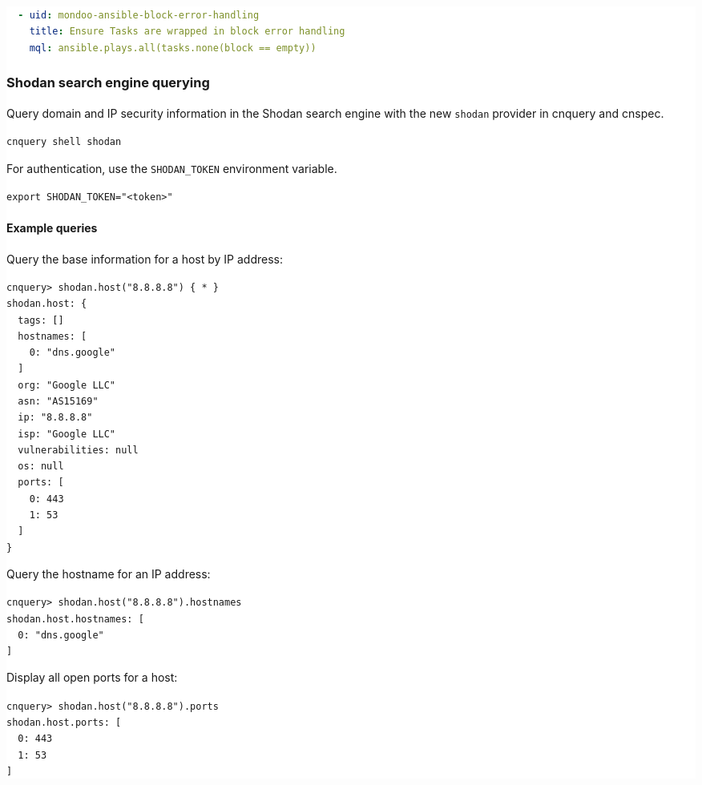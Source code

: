 ```yaml
  - uid: mondoo-ansible-block-error-handling
    title: Ensure Tasks are wrapped in block error handling
    mql: ansible.plays.all(tasks.none(block == empty))
```

### Shodan search engine querying

Query domain and IP security information in the Shodan search engine with the new `shodan` provider in cnquery and cnspec.

```shell
cnquery shell shodan
```

For authentication, use the `SHODAN_TOKEN` environment variable.

```shell
export SHODAN_TOKEN="<token>"
```

#### Example queries

Query the base information for a host by IP address:

```shell
cnquery> shodan.host("8.8.8.8") { * }
shodan.host: {
  tags: []
  hostnames: [
    0: "dns.google"
  ]
  org: "Google LLC"
  asn: "AS15169"
  ip: "8.8.8.8"
  isp: "Google LLC"
  vulnerabilities: null
  os: null
  ports: [
    0: 443
    1: 53
  ]
}
```

Query the hostname for an IP address:

```shell
cnquery> shodan.host("8.8.8.8").hostnames
shodan.host.hostnames: [
  0: "dns.google"
]
```

Display all open ports for a host:

```shell
cnquery> shodan.host("8.8.8.8").ports
shodan.host.ports: [
  0: 443
  1: 53
]
```
